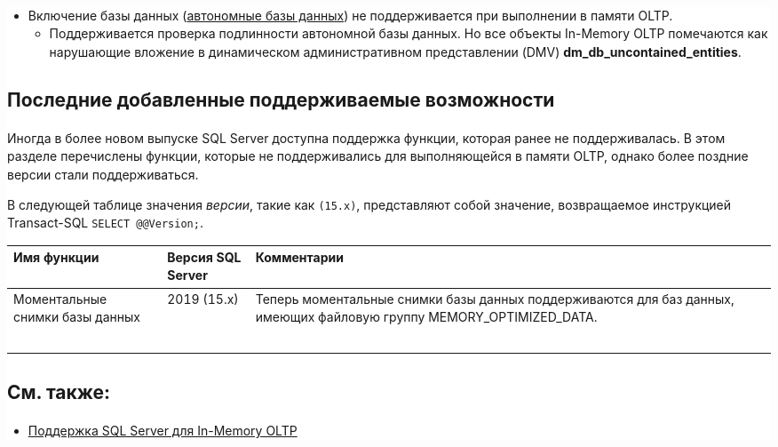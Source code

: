 - Включение базы данных ([автономные базы данных](../../relational-databases/databases/contained-databases.md)) не поддерживается при выполнении в памяти OLTP.
    - Поддерживается проверка подлинности автономной базы данных. Но все объекты In-Memory OLTP помечаются как нарушающие вложение в динамическом административном представлении (DMV) **dm_db_uncontained_entities**.

## <a name="recently-added-supports"></a>Последние добавленные поддерживаемые возможности

Иногда в более новом выпуске SQL Server доступна поддержка функции, которая ранее не поддерживалась. В этом разделе перечислены функции, которые не поддерживались для выполняющейся в памяти OLTP, однако более поздние версии стали поддерживаться.

В следующей таблице значения _версии_, такие как `(15.x)`, представляют собой значение, возвращаемое инструкцией Transact-SQL `SELECT @@Version;`.

| Имя функции | Версия SQL Server | Комментарии |
| :----------- | :-------------------- | :------- |
| Моментальные снимки базы данных | 2019 (15.x) | Теперь моментальные снимки базы данных поддерживаются для баз данных, имеющих файловую группу MEMORY_OPTIMIZED_DATA. |
| &nbsp; | &nbsp; | &nbsp; |

## <a name="see-also"></a>См. также:

- [Поддержка SQL Server для In-Memory OLTP](./transact-sql-support-for-in-memory-oltp.md)